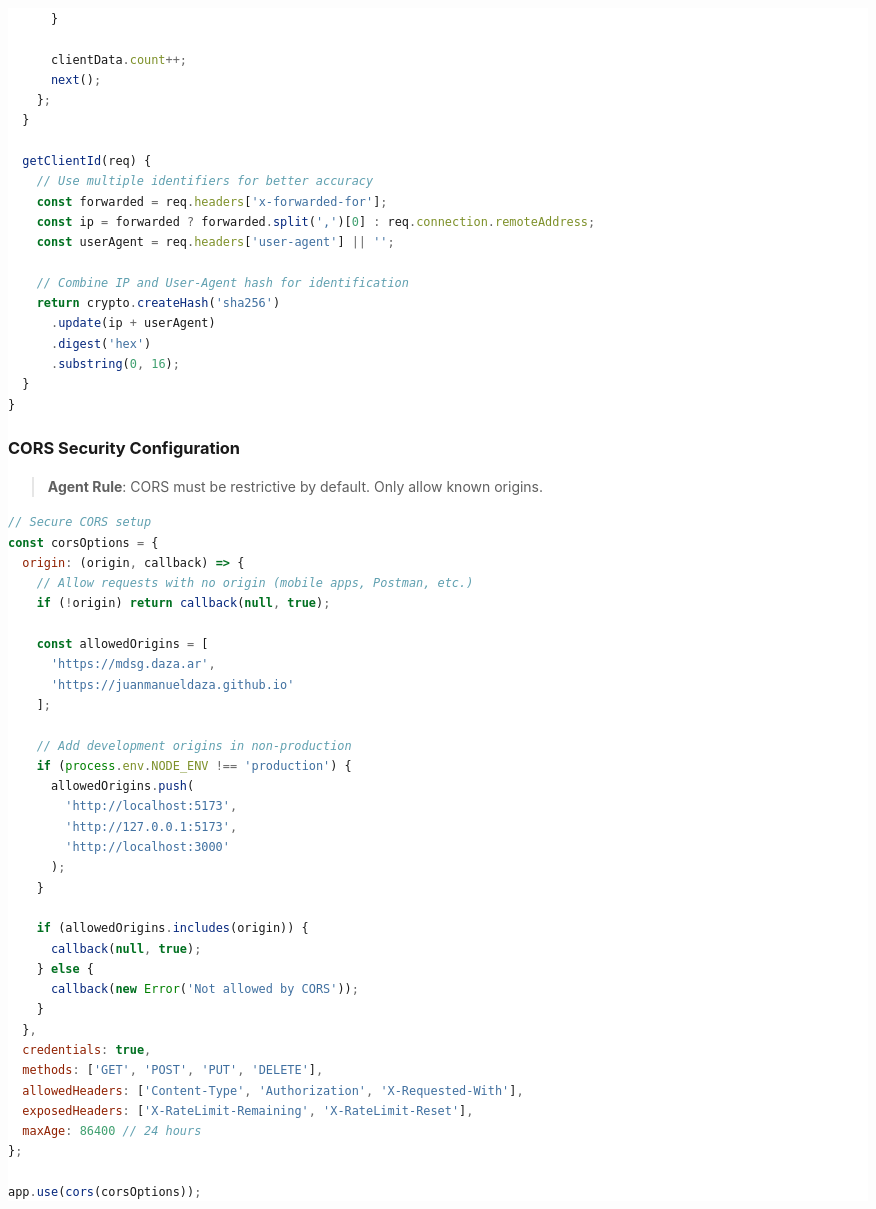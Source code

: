 ```javascript
      }
      
      clientData.count++;
      next();
    };
  }
  
  getClientId(req) {
    // Use multiple identifiers for better accuracy
    const forwarded = req.headers['x-forwarded-for'];
    const ip = forwarded ? forwarded.split(',')[0] : req.connection.remoteAddress;
    const userAgent = req.headers['user-agent'] || '';
    
    // Combine IP and User-Agent hash for identification
    return crypto.createHash('sha256')
      .update(ip + userAgent)
      .digest('hex')
      .substring(0, 16);
  }
}
```

### CORS Security Configuration

> **Agent Rule**: CORS must be restrictive by default. Only allow known origins.
```javascript
// Secure CORS setup
const corsOptions = {
  origin: (origin, callback) => {
    // Allow requests with no origin (mobile apps, Postman, etc.)
    if (!origin) return callback(null, true);
    
    const allowedOrigins = [
      'https://mdsg.daza.ar',
      'https://juanmanueldaza.github.io'
    ];
    
    // Add development origins in non-production
    if (process.env.NODE_ENV !== 'production') {
      allowedOrigins.push(
        'http://localhost:5173',
        'http://127.0.0.1:5173',
        'http://localhost:3000'
      );
    }
    
    if (allowedOrigins.includes(origin)) {
      callback(null, true);
    } else {
      callback(new Error('Not allowed by CORS'));
    }
  },
  credentials: true,
  methods: ['GET', 'POST', 'PUT', 'DELETE'],
  allowedHeaders: ['Content-Type', 'Authorization', 'X-Requested-With'],
  exposedHeaders: ['X-RateLimit-Remaining', 'X-RateLimit-Reset'],
  maxAge: 86400 // 24 hours
};

app.use(cors(corsOptions));
```
